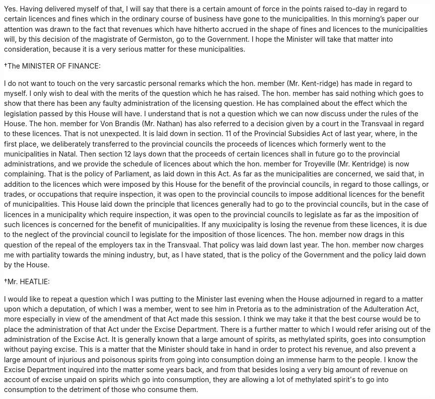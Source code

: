 <p>Yes. Having delivered myself of that, I will say that there is a certain amount of force in the points raised to-day in regard to certain licences and fines which in the ordinary course of business have gone to the municipalities. In this morning&#x2019;s paper our attention was drawn to the fact that revenues which have hitherto accrued in the shape of fines and licences to the municipalities will, by this decision of the magistrate of Germiston, go to the Government. I hope the Minister will take that matter into consideration, because it is a very serious matter for these municipalities.</p>

</speech>

<speech by="#minister_of_finance">

<from>&#x2020;The <person refersTo="hansard_za">MINISTER OF FINANCE</person>:</from>

<p>I do not want to touch on the very sarcastic personal remarks which the hon. member (Mr. Kent-ridge) has made in regard to myself. I only wish to deal with the merits of the question which he has raised. The hon. member has said nothing which goes to show that there has been any faulty administration of the licensing question. He has complained about the effect which the legislation passed by this House will have. I understand that is not a question which we can now discuss under the rules of the House. The hon. member for Von Brandis (Mr. Nathan) has also referred to a decision given by a court in the Transvaal in regard to these licences. That is not unexpected. It is laid down in section. 11 of the Provincial Subsidies Act of last year, where, in the first place, we deliberately transferred to the provincial councils the proceeds of licences which formerly went to the municipalities in Natal. Then section 12 lays down that the proceeds of certain licences shall in future go to the provincial administrations, and we provide the schedule of licences about which the hon. member for Troyeville (Mr. Kentridge) is now complaining. That is the policy of Parliament, as laid down in this Act. As far as the municipalities are concerned, we said that, in addition to the licences which were imposed by this House for the benefit of the provincial councils, in regard to those callings, or trades, or occupations that require inspection, it was open to the provincial councils to impose additional licences for the benefit of municipalities. This House laid down the principle that licences generally had to go to the provincial councils, but in the case of licences in a municipality which require inspection, it was open to the provincial councils to legislate as far as the imposition of such licences is concerned for the benefit of municipalities. If any muxicipality is losing the revenue from these licences, it is due to the neglect of the provincial council to legislate for the imposition of those licences. The hon. member now drags in this question of the repeal of the employers tax in the Transvaal. That policy was laid down last year. The hon. member now charges me with partiality towards the mining industry, but, as I have stated, that is the policy of the Government and the policy laid down by the House.</p>

</speech>

<speech by="#heatlie">

<from>&#x2020;Mr. <person refersTo="hansard_za">HEATLIE</person>:</from>

<p>I would like to repeat a question which I was putting to the Minister last evening when the House adjourned in regard to a matter upon which a deputation, of which I was a member, went to see him in Pretoria as to the administration of the Adulteration Act, more especially in view of the amendment of that Act made this session. I think we may take it that the best course would be to place the administration of that Act under <span class="col_2729-2730" refersTo="page_0317"/>the Excise Department. There is a further matter to which I would refer arising out of the administration of the Excise Act. It is generally known that a large amount of spirits, as methylated spirits, goes into consumption without paying excise. This is a matter that the Minister should take in hand in order to protect his revenue, and also prevent a large amount of injurious and poisonous spirits from going into consumption doing an immense harm to the people. I know the Excise Department inquired into the matter some years back, and from that besides losing a very big amount of revenue on account of excise unpaid on spirits which go into consumption, they are allowing a lot of methylated spirit's to go into consumption to the detriment of those who consume them.</p>
